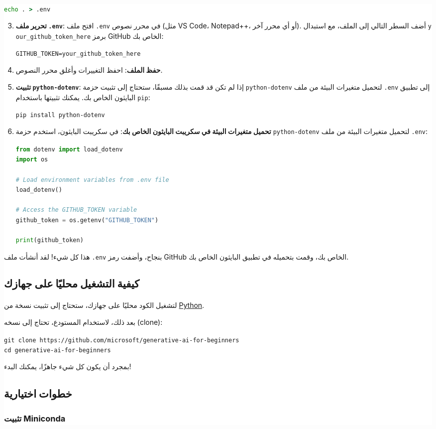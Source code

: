    ```cmd
   echo . > .env
   ```

3. **تحرير ملف `.env`**: افتح ملف `.env` في محرر نصوص (مثل VS Code، Notepad++، أو أي محرر آخر). أضف السطر التالي إلى الملف، مع استبدال `your_github_token_here` برمز GitHub الخاص بك:

   ```env
   GITHUB_TOKEN=your_github_token_here
   ```

4. **حفظ الملف**: احفظ التغييرات وأغلق محرر النصوص.

5. **تثبيت `python-dotenv`**: إذا لم تكن قد قمت بذلك مسبقًا، ستحتاج إلى تثبيت حزمة `python-dotenv` لتحميل متغيرات البيئة من ملف `.env` إلى تطبيق البايثون الخاص بك. يمكنك تثبيتها باستخدام `pip`:

   ```bash
   pip install python-dotenv
   ```

6. **تحميل متغيرات البيئة في سكريبت البايثون الخاص بك**: في سكريبت البايثون، استخدم حزمة `python-dotenv` لتحميل متغيرات البيئة من ملف `.env`:

   ```python
   from dotenv import load_dotenv
   import os

   # Load environment variables from .env file
   load_dotenv()

   # Access the GITHUB_TOKEN variable
   github_token = os.getenv("GITHUB_TOKEN")

   print(github_token)
   ```

هذا كل شيء! لقد أنشأت ملف `.env` بنجاح، وأضفت رمز GitHub الخاص بك، وقمت بتحميله في تطبيق البايثون الخاص بك.

## كيفية التشغيل محليًا على جهازك

لتشغيل الكود محليًا على جهازك، ستحتاج إلى تثبيت نسخة من [Python](https://www.python.org/downloads/?WT.mc_id=academic-105485-koreyst).

بعد ذلك، لاستخدام المستودع، تحتاج إلى نسخه (clone):

```shell
git clone https://github.com/microsoft/generative-ai-for-beginners
cd generative-ai-for-beginners
```

بمجرد أن يكون كل شيء جاهزًا، يمكنك البدء!

## خطوات اختيارية

### تثبيت Miniconda
